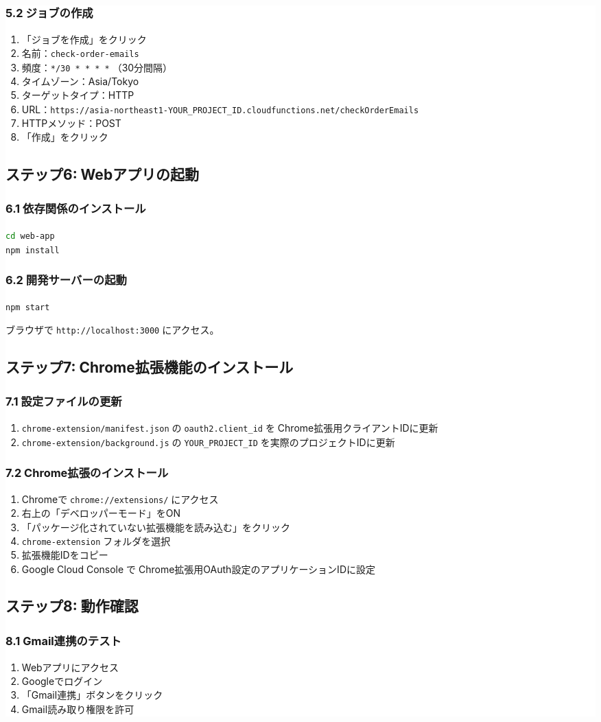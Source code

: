 ### 5.2 ジョブの作成

1. 「ジョブを作成」をクリック
2. 名前：`check-order-emails`
3. 頻度：`*/30 * * * *` （30分間隔）
4. タイムゾーン：Asia/Tokyo
5. ターゲットタイプ：HTTP
6. URL：`https://asia-northeast1-YOUR_PROJECT_ID.cloudfunctions.net/checkOrderEmails`
7. HTTPメソッド：POST
8. 「作成」をクリック

## ステップ6: Webアプリの起動

### 6.1 依存関係のインストール

```bash
cd web-app
npm install
```

### 6.2 開発サーバーの起動

```bash
npm start
```

ブラウザで `http://localhost:3000` にアクセス。

## ステップ7: Chrome拡張機能のインストール

### 7.1 設定ファイルの更新

1. `chrome-extension/manifest.json` の `oauth2.client_id` を Chrome拡張用クライアントIDに更新
2. `chrome-extension/background.js` の `YOUR_PROJECT_ID` を実際のプロジェクトIDに更新

### 7.2 Chrome拡張のインストール

1. Chromeで `chrome://extensions/` にアクセス
2. 右上の「デベロッパーモード」をON
3. 「パッケージ化されていない拡張機能を読み込む」をクリック
4. `chrome-extension` フォルダを選択
5. 拡張機能IDをコピー
6. Google Cloud Console で Chrome拡張用OAuth設定のアプリケーションIDに設定

## ステップ8: 動作確認

### 8.1 Gmail連携のテスト

1. Webアプリにアクセス
2. Googleでログイン
3. 「Gmail連携」ボタンをクリック
4. Gmail読み取り権限を許可
